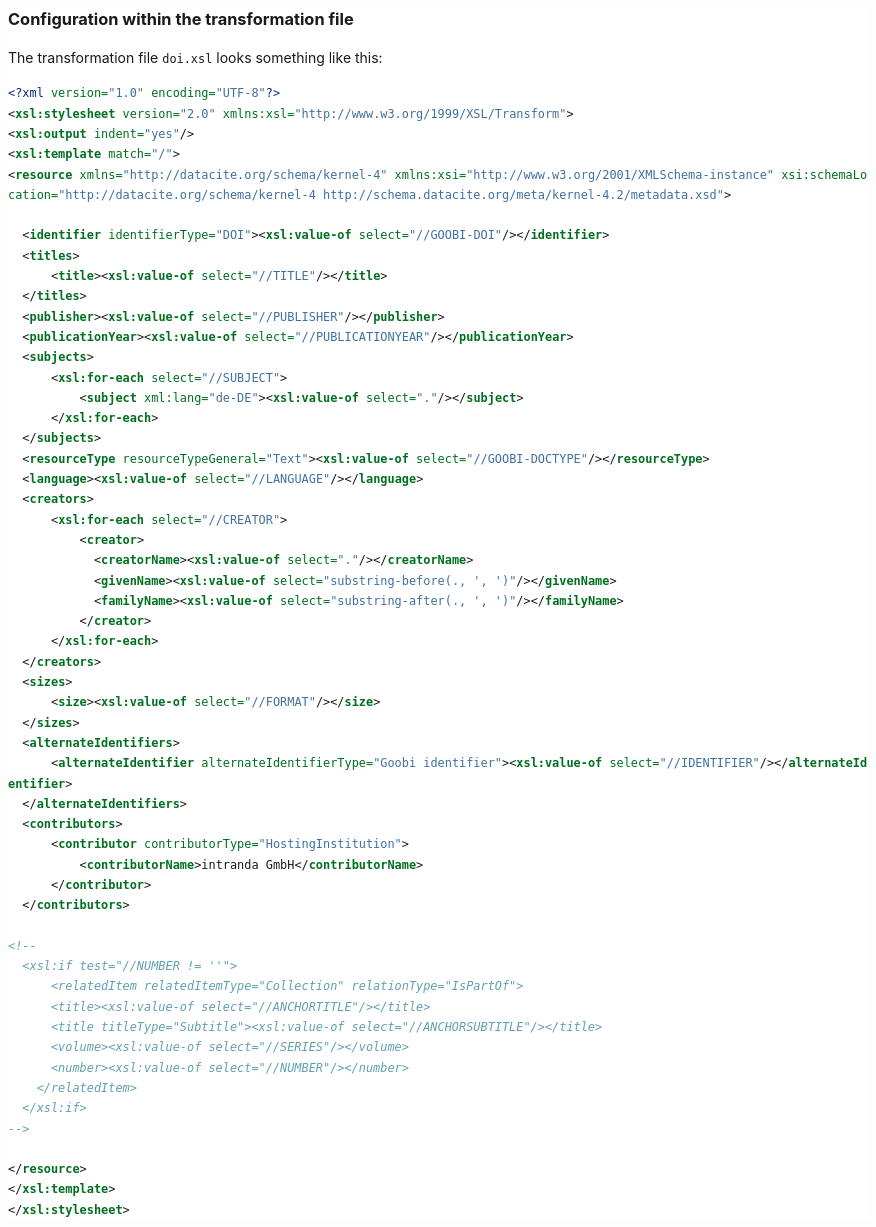 
### Configuration within the transformation file
The transformation file `doi.xsl` looks something like this:

```xml
<?xml version="1.0" encoding="UTF-8"?>
<xsl:stylesheet version="2.0" xmlns:xsl="http://www.w3.org/1999/XSL/Transform">
<xsl:output indent="yes"/>
<xsl:template match="/">
<resource xmlns="http://datacite.org/schema/kernel-4" xmlns:xsi="http://www.w3.org/2001/XMLSchema-instance" xsi:schemaLocation="http://datacite.org/schema/kernel-4 http://schema.datacite.org/meta/kernel-4.2/metadata.xsd">

  <identifier identifierType="DOI"><xsl:value-of select="//GOOBI-DOI"/></identifier>
  <titles>
      <title><xsl:value-of select="//TITLE"/></title>
  </titles>
  <publisher><xsl:value-of select="//PUBLISHER"/></publisher>
  <publicationYear><xsl:value-of select="//PUBLICATIONYEAR"/></publicationYear>
  <subjects>
      <xsl:for-each select="//SUBJECT">
          <subject xml:lang="de-DE"><xsl:value-of select="."/></subject>
      </xsl:for-each>
  </subjects>
  <resourceType resourceTypeGeneral="Text"><xsl:value-of select="//GOOBI-DOCTYPE"/></resourceType>
  <language><xsl:value-of select="//LANGUAGE"/></language>
  <creators>
      <xsl:for-each select="//CREATOR">
          <creator>
            <creatorName><xsl:value-of select="."/></creatorName>
            <givenName><xsl:value-of select="substring-before(., ', ')"/></givenName>
            <familyName><xsl:value-of select="substring-after(., ', ')"/></familyName>
          </creator>
      </xsl:for-each>
  </creators>
  <sizes>
      <size><xsl:value-of select="//FORMAT"/></size>
  </sizes>
  <alternateIdentifiers>
      <alternateIdentifier alternateIdentifierType="Goobi identifier"><xsl:value-of select="//IDENTIFIER"/></alternateIdentifier>
  </alternateIdentifiers>
  <contributors>
      <contributor contributorType="HostingInstitution">
          <contributorName>intranda GmbH</contributorName>
      </contributor>
  </contributors>

<!--
  <xsl:if test="//NUMBER != ''">
	  <relatedItem relatedItemType="Collection" relationType="IsPartOf">
      <title><xsl:value-of select="//ANCHORTITLE"/></title>
      <title titleType="Subtitle"><xsl:value-of select="//ANCHORSUBTITLE"/></title>
      <volume><xsl:value-of select="//SERIES"/></volume>
      <number><xsl:value-of select="//NUMBER"/></number>
    </relatedItem>
  </xsl:if>
-->

</resource>
</xsl:template>
</xsl:stylesheet>


```